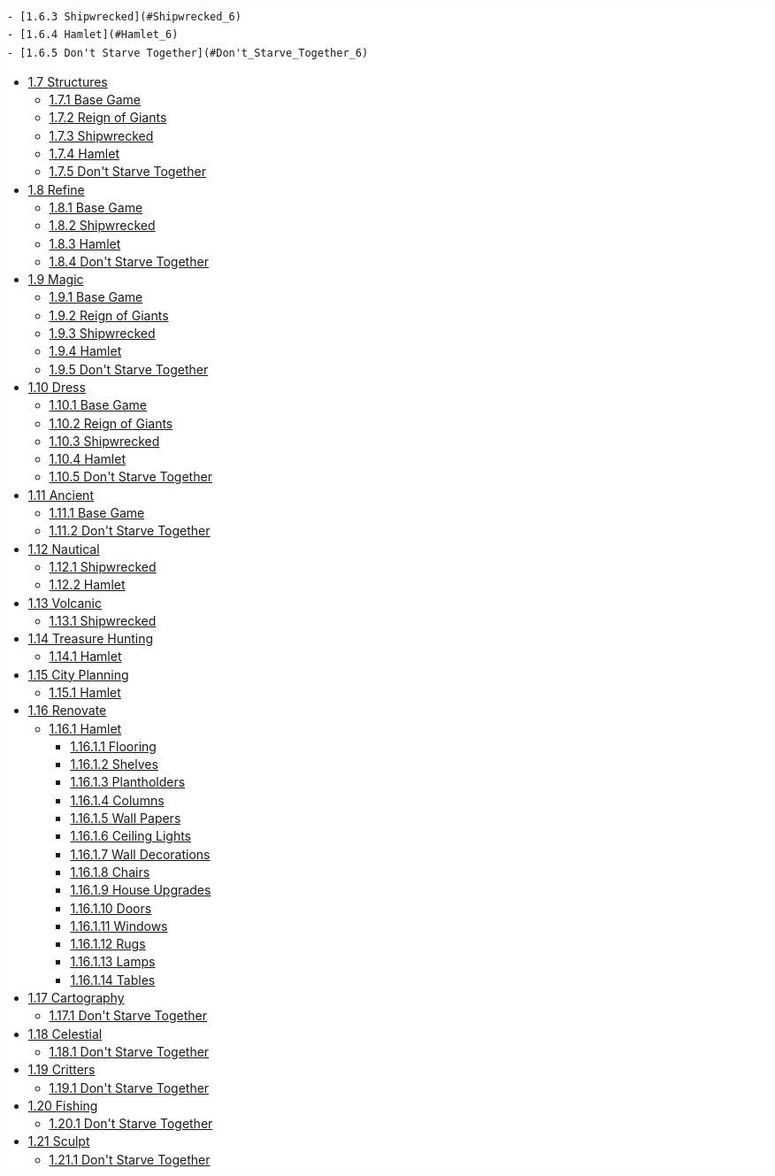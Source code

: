     - [1.6.3 Shipwrecked](#Shipwrecked_6)
    - [1.6.4 Hamlet](#Hamlet_6)
    - [1.6.5 Don't Starve Together](#Don't_Starve_Together_6)
  + [1.7 Structures](#Structures)
    - [1.7.1 Base Game](#Base_Game_7)
    - [1.7.2 Reign of Giants](#Reign_of_Giants_6)
    - [1.7.3 Shipwrecked](#Shipwrecked_7)
    - [1.7.4 Hamlet](#Hamlet_7)
    - [1.7.5 Don't Starve Together](#Don't_Starve_Together_7)
  + [1.8 Refine](#Refine)
    - [1.8.1 Base Game](#Base_Game_8)
    - [1.8.2 Shipwrecked](#Shipwrecked_8)
    - [1.8.3 Hamlet](#Hamlet_8)
    - [1.8.4 Don't Starve Together](#Don't_Starve_Together_8)
  + [1.9 Magic](#Magic)
    - [1.9.1 Base Game](#Base_Game_9)
    - [1.9.2 Reign of Giants](#Reign_of_Giants_7)
    - [1.9.3 Shipwrecked](#Shipwrecked_9)
    - [1.9.4 Hamlet](#Hamlet_9)
    - [1.9.5 Don't Starve Together](#Don't_Starve_Together_9)
  + [1.10 Dress](#Dress)
    - [1.10.1 Base Game](#Base_Game_10)
    - [1.10.2 Reign of Giants](#Reign_of_Giants_8)
    - [1.10.3 Shipwrecked](#Shipwrecked_10)
    - [1.10.4 Hamlet](#Hamlet_10)
    - [1.10.5 Don't Starve Together](#Don't_Starve_Together_10)
  + [1.11 Ancient](#Ancient)
    - [1.11.1 Base Game](#Base_Game_11)
    - [1.11.2 Don't Starve Together](#Don't_Starve_Together_11)
  + [1.12 Nautical](#Nautical)
    - [1.12.1 Shipwrecked](#Shipwrecked_11)
    - [1.12.2 Hamlet](#Hamlet_11)
  + [1.13 Volcanic](#Volcanic)
    - [1.13.1 Shipwrecked](#Shipwrecked_12)
  + [1.14 ​Treasure Hunting](#​Treasure_Hunting)
    - [1.14.1 Hamlet](#Hamlet_12)
  + [1.15 ​City Planning](#​City_Planning)
    - [1.15.1 Hamlet](#Hamlet_13)
  + [1.16 ​Renovate](#​Renovate)
    - [1.16.1 Hamlet](#Hamlet_14)
      * [1.16.1.1 Flooring](#Flooring)
      * [1.16.1.2 Shelves](#Shelves)
      * [1.16.1.3 Plantholders](#Plantholders)
      * [1.16.1.4 Columns](#Columns)
      * [1.16.1.5 Wall Papers](#Wall_Papers)
      * [1.16.1.6 Ceiling Lights](#Ceiling_Lights)
      * [1.16.1.7 Wall Decorations](#Wall_Decorations)
      * [1.16.1.8 Chairs](#Chairs)
      * [1.16.1.9 House Upgrades](#House_Upgrades)
      * [1.16.1.10 Doors](#Doors)
      * [1.16.1.11 Windows](#Windows)
      * [1.16.1.12 Rugs](#Rugs)
      * [1.16.1.13 Lamps](#Lamps)
      * [1.16.1.14 Tables](#Tables)
  + [1.17 ​Cartography](#​Cartography)
    - [1.17.1 Don't Starve Together](#Don't_Starve_Together_12)
  + [1.18 ​Celestial](#​Celestial)
    - [1.18.1 Don't Starve Together](#Don't_Starve_Together_13)
  + [1.19 Critters](#Critters)
    - [1.19.1 Don't Starve Together](#Don't_Starve_Together_14)
  + [1.20 ​Fishing](#​Fishing)
    - [1.20.1 Don't Starve Together](#Don't_Starve_Together_15)
  + [1.21 Sculpt](#Sculpt)
    - [1.21.1 Don't Starve Together](#Don't_Starve_Together_16)